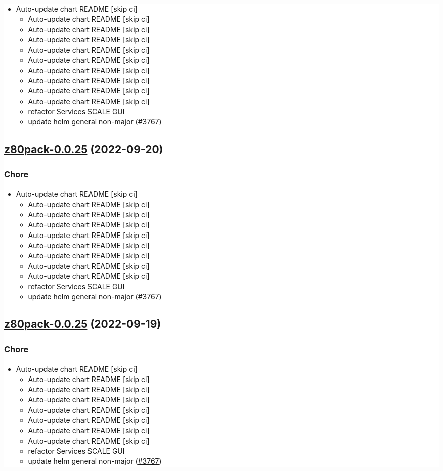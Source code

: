 - Auto-update chart README [skip ci]
  - Auto-update chart README [skip ci]
  - Auto-update chart README [skip ci]
  - Auto-update chart README [skip ci]
  - Auto-update chart README [skip ci]
  - Auto-update chart README [skip ci]
  - Auto-update chart README [skip ci]
  - Auto-update chart README [skip ci]
  - Auto-update chart README [skip ci]
  - Auto-update chart README [skip ci]
  - refactor Services SCALE GUI
  - update helm general non-major ([#3767](https://github.com/truecharts/charts/issues/3767))




## [z80pack-0.0.25](https://github.com/truecharts/charts/compare/z80pack-0.0.24...z80pack-0.0.25) (2022-09-20)

### Chore

- Auto-update chart README [skip ci]
  - Auto-update chart README [skip ci]
  - Auto-update chart README [skip ci]
  - Auto-update chart README [skip ci]
  - Auto-update chart README [skip ci]
  - Auto-update chart README [skip ci]
  - Auto-update chart README [skip ci]
  - Auto-update chart README [skip ci]
  - Auto-update chart README [skip ci]
  - refactor Services SCALE GUI
  - update helm general non-major ([#3767](https://github.com/truecharts/charts/issues/3767))




## [z80pack-0.0.25](https://github.com/truecharts/charts/compare/z80pack-0.0.24...z80pack-0.0.25) (2022-09-19)

### Chore

- Auto-update chart README [skip ci]
  - Auto-update chart README [skip ci]
  - Auto-update chart README [skip ci]
  - Auto-update chart README [skip ci]
  - Auto-update chart README [skip ci]
  - Auto-update chart README [skip ci]
  - Auto-update chart README [skip ci]
  - Auto-update chart README [skip ci]
  - refactor Services SCALE GUI
  - update helm general non-major ([#3767](https://github.com/truecharts/charts/issues/3767))


